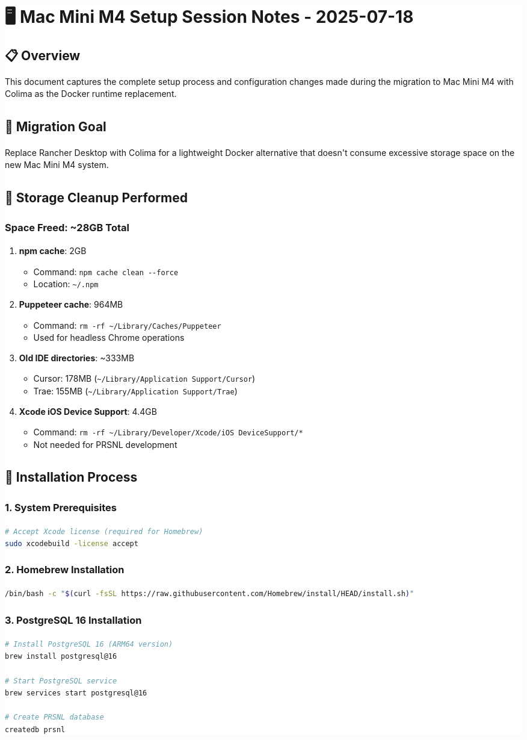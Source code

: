 # 🖥️ Mac Mini M4 Setup Session Notes - 2025-07-18

## 📋 Overview
This document captures the complete setup process and configuration changes made during the migration to Mac Mini M4 with Colima as the Docker runtime replacement.

## 🎯 Migration Goal
Replace Rancher Desktop with Colima for a lightweight Docker alternative that doesn't consume excessive storage space on the new Mac Mini M4 system.

## 🧹 Storage Cleanup Performed

### Space Freed: ~28GB Total
1. **npm cache**: 2GB
   - Command: `npm cache clean --force`
   - Location: `~/.npm`

2. **Puppeteer cache**: 964MB
   - Command: `rm -rf ~/Library/Caches/Puppeteer`
   - Used for headless Chrome operations

3. **Old IDE directories**: ~333MB
   - Cursor: 178MB (`~/Library/Application Support/Cursor`)
   - Trae: 155MB (`~/Library/Application Support/Trae`)

4. **Xcode iOS Device Support**: 4.4GB
   - Command: `rm -rf ~/Library/Developer/Xcode/iOS DeviceSupport/*`
   - Not needed for PRSNL development

## 🔧 Installation Process

### 1. System Prerequisites
```bash
# Accept Xcode license (required for Homebrew)
sudo xcodebuild -license accept
```

### 2. Homebrew Installation
```bash
/bin/bash -c "$(curl -fsSL https://raw.githubusercontent.com/Homebrew/install/HEAD/install.sh)"
```

### 3. PostgreSQL 16 Installation
```bash
# Install PostgreSQL 16 (ARM64 version)
brew install postgresql@16

# Start PostgreSQL service
brew services start postgresql@16

# Create PRSNL database
createdb prsnl
```
